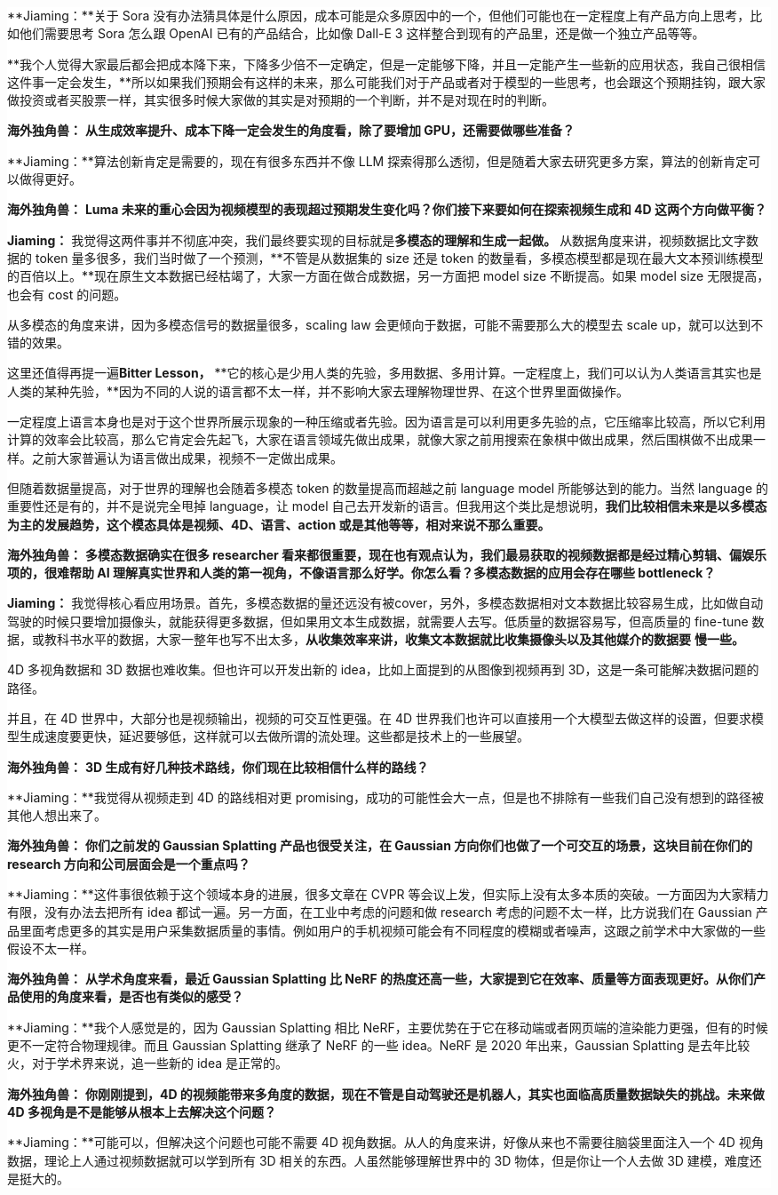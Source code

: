 **Jiaming：**关于 Sora 没有办法猜具体是什么原因，成本可能是众多原因中的一个，但他们可能也在一定程度上有产品方向上思考，比如他们需要思考 Sora 怎么跟 OpenAI 已有的产品结合，比如像 Dall-E 3 这样整合到现有的产品里，还是做一个独立产品等等。

**我个人觉得大家最后都会把成本降下来，下降多少倍不一定确定，但是一定能够下降，并且一定能产生一些新的应用状态，我自己很相信这件事一定会发生，**所以如果我们预期会有这样的未来，那么可能我们对于产品或者对于模型的一些思考，也会跟这个预期挂钩，跟大家做投资或者买股票一样，其实很多时候大家做的其实是对预期的一个判断，并不是对现在时的判断。

**海外独角兽：** **从生成效率提升、成本下降一定会发生的角度看，除了要增加 GPU，还需要做哪些准备？**

**Jiaming：**算法创新肯定是需要的，现在有很多东西并不像 LLM 探索得那么透彻，但是随着大家去研究更多方案，算法的创新肯定可以做得更好。

**海外独角兽：** **Luma 未来的重心会因为视频模型的表现超过预期发生变化吗？你们接下来要如何在探索视频生成和 4D 这两个方向做平衡？**

**Jiaming：** 我觉得这两件事并不彻底冲突，我们最终要实现的目标就是**多模态的理解和生成一起做。** 从数据角度来讲，视频数据比文字数据的 token 量多很多，我们当时做了一个预测，**不管是从数据集的 size 还是 token 的数量看，多模态模型都是现在最大文本预训练模型的百倍以上。**现在原生文本数据已经枯竭了，大家一方面在做合成数据，另一方面把 model size 不断提高。如果 model size 无限提高，也会有 cost 的问题。

从多模态的角度来讲，因为多模态信号的数据量很多，scaling law 会更倾向于数据，可能不需要那么大的模型去 scale up，就可以达到不错的效果。

这里还值得再提一遍**Bitter Lesson，** **它的核心是少用人类的先验，多用数据、多用计算。一定程度上，我们可以认为人类语言其实也是人类的某种先验，**因为不同的人说的语言都不太一样，并不影响大家去理解物理世界、在这个世界里面做操作。

一定程度上语言本身也是对于这个世界所展示现象的一种压缩或者先验。因为语言是可以利用更多先验的点，它压缩率比较高，所以它利用计算的效率会比较高，那么它肯定会先起飞，大家在语言领域先做出成果，就像大家之前用搜索在象棋中做出成果，然后围棋做不出成果一样。之前大家普遍认为语言做出成果，视频不一定做出成果。

但随着数据量提高，对于世界的理解也会随着多模态 token 的数量提高而超越之前 language model 所能够达到的能力。当然 language 的重要性还是有的，并不是说完全甩掉 language，让 model 自己去开发新的语言。但我用这个类比是想说明，**我们比较相信未来是以多模态为主的发展趋势，这个模态具体是视频、4D、语言、action 或是其他等等，相对来说不那么重要。**

**海外独角兽：** **多模态数据确实在很多 researcher 看来都很重要，现在也有观点认为，我们最易获取的视频数据都是经过精心剪辑、偏娱乐项的，很难帮助 AI 理解真实世界和人类的第一视角，不像语言那么好学。你怎么看？多模态数据的应用会存在哪些 bottleneck？**

**Jiaming：** 我觉得核心看应用场景。首先，多模态数据的量还远没有被cover，另外，多模态数据相对文本数据比较容易生成，比如做自动驾驶的时候只要增加摄像头，就能获得更多数据，但如果用文本生成数据，就需要人去写。低质量的数据容易写，但高质量的 fine-tune 数据，或教科书水平的数据，大家一整年也写不出太多，**从收集效率来讲，收集文本数据就比收集摄像头以及其他媒介的数据要** **慢一些。**

4D 多视角数据和 3D 数据也难收集。但也许可以开发出新的 idea，比如上面提到的从图像到视频再到 3D，这是一条可能解决数据问题的路径。

并且，在 4D 世界中，大部分也是视频输出，视频的可交互性更强。在 4D 世界我们也许可以直接用一个大模型去做这样的设置，但要求模型生成速度要更快，延迟要够低，这样就可以去做所谓的流处理。这些都是技术上的一些展望。

**海外独角兽：** **3D 生成有好几种技术路线，你们现在比较相信什么样的路线？**

**Jiaming：**我觉得从视频走到 4D 的路线相对更 promising，成功的可能性会大一点，但是也不排除有一些我们自己没有想到的路径被其他人想出来了。

**海外独角兽：** **你们之前发的 Gaussian Splatting 产品也很受关注，在 Gaussian 方向你们也做了一个可交互的场景，这块目前在你们的 research 方向和公司层面会是一个重点吗？**

**Jiaming：**这件事很依赖于这个领域本身的进展，很多文章在 CVPR 等会议上发，但实际上没有太多本质的突破。一方面因为大家精力有限，没有办法去把所有 idea 都试一遍。另一方面，在工业中考虑的问题和做 research 考虑的问题不太一样，比方说我们在 Gaussian 产品里面考虑更多的其实是用户采集数据质量的事情。例如用户的手机视频可能会有不同程度的模糊或者噪声，这跟之前学术中大家做的一些假设不太一样。

**海外独角兽：** **从学术角度来看，最近 Gaussian Splatting 比 NeRF 的热度还高一些，大家提到它在效率、质量等方面表现更好。从你们产品使用的角度来看，是否也有类似的感受？**

**Jiaming：**我个人感觉是的，因为 Gaussian Splatting 相比 NeRF，主要优势在于它在移动端或者网页端的渲染能力更强，但有的时候更不一定符合物理规律。而且 Gaussian Splatting 继承了 NeRF 的一些 idea。NeRF 是 2020 年出来，Gaussian Splatting 是去年比较火，对于学术界来说，追一些新的 idea 是正常的。

**海外独角兽：** **你刚刚提到，4D 的视频能带来多角度的数据，现在不管是自动驾驶还是机器人，其实也面临高质量数据缺失的挑战。未来做 4D 多视角是不是能够从根本上去解决这个问题？**

**Jiaming：**可能可以，但解决这个问题也可能不需要 4D 视角数据。从人的角度来讲，好像从来也不需要往脑袋里面注入一个 4D 视角数据，理论上人通过视频数据就可以学到所有 3D 相关的东西。人虽然能够理解世界中的 3D 物体，但是你让一个人去做 3D 建模，难度还是挺大的。

